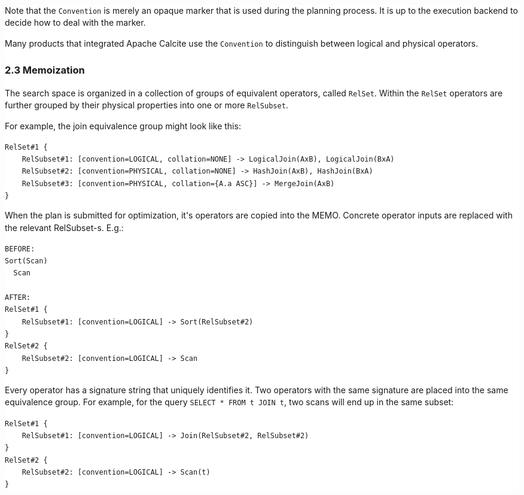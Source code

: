 Note that the `Convention` is merely an opaque marker that is used during the planning process. It is up to the
execution
backend to decide how to deal with the marker.

Many products that integrated Apache Calcite use the `Convention` to distinguish between logical and physical operators.

### 2.3 Memoization

The search space is organized in a collection of groups of equivalent operators, called `RelSet`. Within the `RelSet`
operators are further grouped by their physical properties into one or more `RelSubset`.

For example, the join equivalence group might look like this:

```
RelSet#1 {
    RelSubset#1: [convention=LOGICAL, collation=NONE] -> LogicalJoin(AxB), LogicalJoin(BxA)
    RelSubset#2: [convention=PHYSICAL, collation=NONE] -> HashJoin(AxB), HashJoin(BxA)
    RelSubset#3: [convention=PHYSICAL, collation={A.a ASC}] -> MergeJoin(AxB)
}
```

When the plan is submitted for optimization, it's operators are copied into the MEMO. Concrete operator inputs are
replaced with the relevant RelSubset-s. E.g.:

```
BEFORE:
Sort(Scan)
  Scan

AFTER:
RelSet#1 {
    RelSubset#1: [convention=LOGICAL] -> Sort(RelSubset#2)
}
RelSet#2 {
    RelSubset#2: [convention=LOGICAL] -> Scan
}
```

Every operator has a signature string that uniquely identifies it. Two operators with the same signature are placed into
the same equivalence group. For example, for the query `SELECT * FROM t JOIN t`, two scans will end up in the
same subset:

```
RelSet#1 {
    RelSubset#1: [convention=LOGICAL] -> Join(RelSubset#2, RelSubset#2)
}
RelSet#2 {
    RelSubset#2: [convention=LOGICAL] -> Scan(t)
}
``` 


[1]: https://dl.acm.org/doi/10.1145/38713.38734 "The EXODUS optimizer generator"
[2]: https://dl.acm.org/doi/10.5555/645478.757691 "The Volcano Optimizer Generator: Extensibility and Efficient Search"
[3]: http://citeseerx.ist.psu.edu/viewdoc/summary?doi=10.1.1.98.9460 "The Cascades Framework for Query Optimization"
[4]: https://www.semanticscholar.org/paper/Unnesting-Arbitrary-Queries-Neumann-Kemper/3112928019f64d8c388e8cfbae34b9887c789213 "Unnesting Arbitrary Queries"